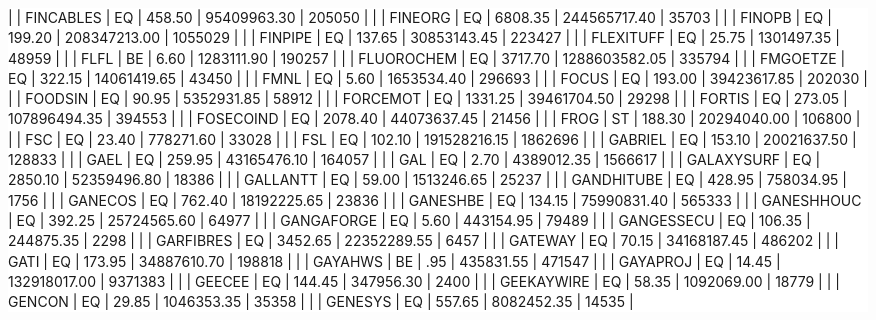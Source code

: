 |  | FINCABLES | EQ | 458.50 | 95409963.30 | 205050 |
|  | FINEORG | EQ | 6808.35 | 244565717.40 | 35703 |
|  | FINOPB | EQ | 199.20 | 208347213.00 | 1055029 |
|  | FINPIPE | EQ | 137.65 | 30853143.45 | 223427 |
|  | FLEXITUFF | EQ | 25.75 | 1301497.35 | 48959 |
|  | FLFL | BE | 6.60 | 1283111.90 | 190257 |
|  | FLUOROCHEM | EQ | 3717.70 | 1288603582.05 | 335794 |
|  | FMGOETZE | EQ | 322.15 | 14061419.65 | 43450 |
|  | FMNL | EQ | 5.60 | 1653534.40 | 296693 |
|  | FOCUS | EQ | 193.00 | 39423617.85 | 202030 |
|  | FOODSIN | EQ | 90.95 | 5352931.85 | 58912 |
|  | FORCEMOT | EQ | 1331.25 | 39461704.50 | 29298 |
|  | FORTIS | EQ | 273.05 | 107896494.35 | 394553 |
|  | FOSECOIND | EQ | 2078.40 | 44073637.45 | 21456 |
|  | FROG | ST | 188.30 | 20294040.00 | 106800 |
|  | FSC | EQ | 23.40 | 778271.60 | 33028 |
|  | FSL | EQ | 102.10 | 191528216.15 | 1862696 |
|  | GABRIEL | EQ | 153.10 | 20021637.50 | 128833 |
|  | GAEL | EQ | 259.95 | 43165476.10 | 164057 |
|  | GAL | EQ | 2.70 | 4389012.35 | 1566617 |
|  | GALAXYSURF | EQ | 2850.10 | 52359496.80 | 18386 |
|  | GALLANTT | EQ | 59.00 | 1513246.65 | 25237 |
|  | GANDHITUBE | EQ | 428.95 | 758034.95 | 1756 |
|  | GANECOS | EQ | 762.40 | 18192225.65 | 23836 |
|  | GANESHBE | EQ | 134.15 | 75990831.40 | 565333 |
|  | GANESHHOUC | EQ | 392.25 | 25724565.60 | 64977 |
|  | GANGAFORGE | EQ | 5.60 | 443154.95 | 79489 |
|  | GANGESSECU | EQ | 106.35 | 244875.35 | 2298 |
|  | GARFIBRES | EQ | 3452.65 | 22352289.55 | 6457 |
|  | GATEWAY | EQ | 70.15 | 34168187.45 | 486202 |
|  | GATI | EQ | 173.95 | 34887610.70 | 198818 |
|  | GAYAHWS | BE | .95 | 435831.55 | 471547 |
|  | GAYAPROJ | EQ | 14.45 | 132918017.00 | 9371383 |
|  | GEECEE | EQ | 144.45 | 347956.30 | 2400 |
|  | GEEKAYWIRE | EQ | 58.35 | 1092069.00 | 18779 |
|  | GENCON | EQ | 29.85 | 1046353.35 | 35358 |
|  | GENESYS | EQ | 557.65 | 8082452.35 | 14535 |